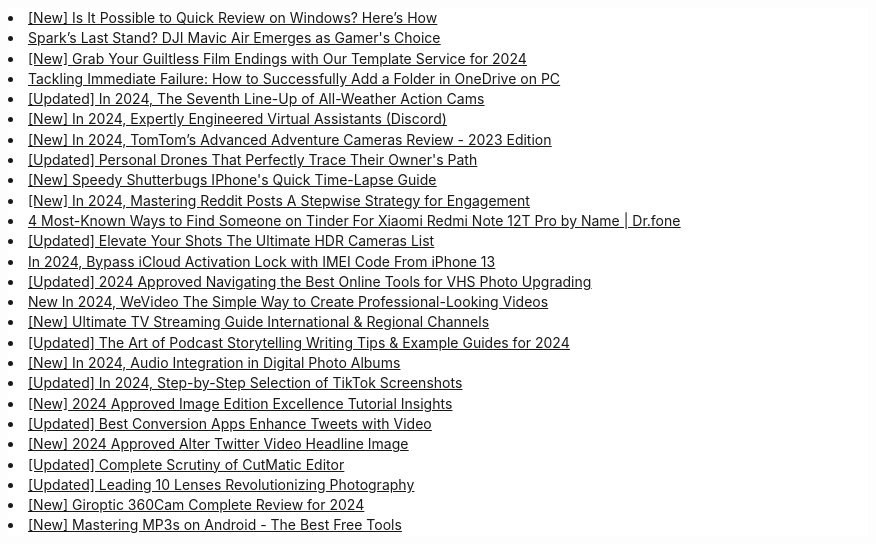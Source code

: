 <li><a href="https://fox-links.techidaily.com/new-is-it-possible-to-quick-review-on-windows-heres-how/"><u>[New] Is It Possible to Quick Review on Windows? Here’s How</u></a></li>
<li><a href="https://extra-lessons.techidaily.com/sparks-last-stand-dji-mavic-air-emerges-as-gamers-choice/"><u>Spark’s Last Stand? DJI Mavic Air Emerges as Gamer's Choice</u></a></li>
<li><a href="https://fox-links.techidaily.com/new-grab-your-guiltless-film-endings-with-our-template-service-for-2024/"><u>[New] Grab Your Guiltless Film Endings with Our Template Service for 2024</u></a></li>
<li><a href="https://win11.techidaily.com/tackling-immediate-failure-how-to-successfully-add-a-folder-in-onedrive-on-pc/"><u>Tackling Immediate Failure: How to Successfully Add a Folder in OneDrive on PC</u></a></li>
<li><a href="https://fox-links.techidaily.com/updated-in-2024-the-seventh-line-up-of-all-weather-action-cams/"><u>[Updated] In 2024, The Seventh Line-Up of All-Weather Action Cams</u></a></li>
<li><a href="https://discord-videos.techidaily.com/new-in-2024-expertly-engineered-virtual-assistants-discord/"><u>[New] In 2024, Expertly Engineered Virtual Assistants (Discord)</u></a></li>
<li><a href="https://fox-links.techidaily.com/new-in-2024-tomtoms-advanced-adventure-cameras-review-2023-edition/"><u>[New] In 2024, TomTom’s Advanced Adventure Cameras Review - 2023 Edition</u></a></li>
<li><a href="https://fox-links.techidaily.com/updated-personal-drones-that-perfectly-trace-their-owners-path/"><u>[Updated] Personal Drones That Perfectly Trace Their Owner's Path</u></a></li>
<li><a href="https://fox-links.techidaily.com/new-speedy-shutterbugs-iphones-quick-time-lapse-guide/"><u>[New] Speedy Shutterbugs  IPhone's Quick Time-Lapse Guide</u></a></li>
<li><a href="https://fox-links.techidaily.com/new-in-2024-mastering-reddit-posts-a-stepwise-strategy-for-engagement/"><u>[New] In 2024, Mastering Reddit Posts  A Stepwise Strategy for Engagement</u></a></li>
<li><a href="https://location-social.techidaily.com/4-most-known-ways-to-find-someone-on-tinder-for-xiaomi-redmi-note-12t-pro-by-name-drfone-by-drfone-virtual-android/"><u>4 Most-Known Ways to Find Someone on Tinder For Xiaomi Redmi Note 12T Pro by Name | Dr.fone</u></a></li>
<li><a href="https://fox-links.techidaily.com/updated-elevate-your-shots-the-ultimate-hdr-cameras-list/"><u>[Updated] Elevate Your Shots  The Ultimate HDR Cameras List</u></a></li>
<li><a href="https://activate-lock.techidaily.com/in-2024-bypass-icloud-activation-lock-with-imei-code-from-iphone-13-by-drfone-ios/"><u>In 2024, Bypass iCloud Activation Lock with IMEI Code From iPhone 13</u></a></li>
<li><a href="https://fox-links.techidaily.com/updated-2024-approved-navigating-the-best-online-tools-for-vhs-photo-upgrading/"><u>[Updated] 2024 Approved  Navigating the Best Online Tools for VHS Photo Upgrading</u></a></li>
<li><a href="https://video-creation-software.techidaily.com/new-in-2024-wevideo-the-simple-way-to-create-professional-looking-videos/"><u>New In 2024, WeVideo The Simple Way to Create Professional-Looking Videos</u></a></li>
<li><a href="https://fox-links.techidaily.com/new-ultimate-tv-streaming-guide-international-and-regional-channels/"><u>[New] Ultimate TV Streaming Guide  International & Regional Channels</u></a></li>
<li><a href="https://fox-links.techidaily.com/updated-the-art-of-podcast-storytelling-writing-tips-and-example-guides-for-2024/"><u>[Updated] The Art of Podcast Storytelling  Writing Tips & Example Guides for 2024</u></a></li>
<li><a href="https://fox-links.techidaily.com/new-in-2024-audio-integration-in-digital-photo-albums/"><u>[New] In 2024, Audio Integration in Digital Photo Albums</u></a></li>
<li><a href="https://fox-links.techidaily.com/updated-in-2024-step-by-step-selection-of-tiktok-screenshots/"><u>[Updated] In 2024, Step-by-Step Selection of TikTok Screenshots</u></a></li>
<li><a href="https://fox-links.techidaily.com/new-2024-approved-image-edition-excellence-tutorial-insights/"><u>[New] 2024 Approved  Image Edition Excellence  Tutorial Insights</u></a></li>
<li><a href="https://fox-links.techidaily.com/updated-best-conversion-apps-enhance-tweets-with-video/"><u>[Updated] Best Conversion Apps  Enhance Tweets with Video</u></a></li>
<li><a href="https://twitter-videos.techidaily.com/new-2024-approved-alter-twitter-video-headline-image/"><u>[New] 2024 Approved  Alter Twitter Video Headline Image</u></a></li>
<li><a href="https://fox-links.techidaily.com/updated-complete-scrutiny-of-cutmatic-editor/"><u>[Updated] Complete Scrutiny of CutMatic Editor</u></a></li>
<li><a href="https://extra-skills.techidaily.com/updated-leading-10-lenses-revolutionizing-photography/"><u>[Updated] Leading 10 Lenses Revolutionizing Photography</u></a></li>
<li><a href="https://fox-links.techidaily.com/new-giroptic-360cam-complete-review-for-2024/"><u>[New] Giroptic 360Cam Complete Review for 2024</u></a></li>
<li><a href="https://extra-support.techidaily.com/new-mastering-mp3s-on-android-the-best-free-tools/"><u>[New] Mastering MP3s on Android - The Best Free Tools</u></a></li>